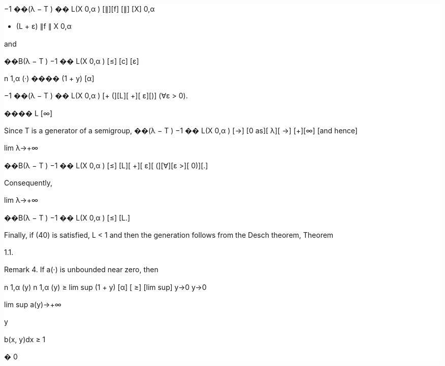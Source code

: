 
−1
��(λ − T ) �� L(X 0,α ) [∥][f] [∥] [X] 0,α


+ (L + ε) ∥f ∥ X 0,α


and

��B(λ − T ) −1 �� L(X 0,α ) [≤] [c] [ε]


n 1,α (·)
���� (1 + y) [α]


−1
��(λ − T ) �� L(X 0,α ) [+ (][L][ +][ ε][)] (∀ε > 0).


���� L [∞]


Since T is a generator of a semigroup, ��(λ − T ) −1 �� L(X 0,α ) [→] [0 as][ λ][ →] [+][∞] [and hence]


lim
λ→+∞


��B(λ − T ) −1 �� L(X 0,α ) [≤] [L][ +][ ε][ (][∀][ε >][ 0)][.]


Consequently,


lim
λ→+∞


��B(λ − T ) −1 �� L(X 0,α ) [≤] [L.]


Finally, if (40) is satisfied, L < 1 and then the generation follows from the Desch theorem, Theorem

1.1.

Remark 4. If a(·) is unbounded near zero, then


n 1,α (y)
n 1,α (y) ≥ lim sup
(1 + y) [α] [ ≥] [lim sup] y→0 y→0


lim sup
a(y)→+∞


y

b(x, y)dx ≥ 1

� 0
